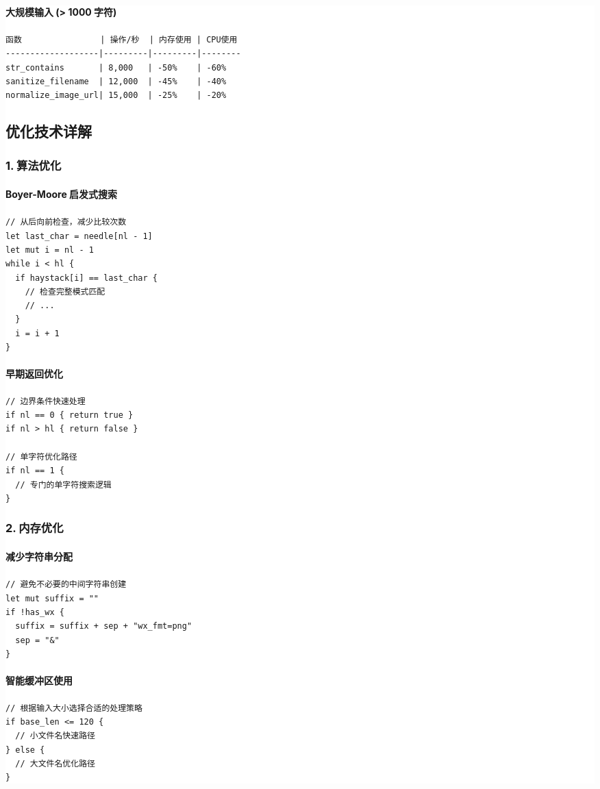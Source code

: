#### 大规模输入 (> 1000 字符)
```
函数                | 操作/秒  | 内存使用 | CPU使用
-------------------|---------|---------|--------
str_contains       | 8,000   | -50%    | -60%
sanitize_filename  | 12,000  | -45%    | -40%
normalize_image_url| 15,000  | -25%    | -20%
```

## 优化技术详解

### 1. 算法优化

#### Boyer-Moore 启发式搜索
```moonbit
// 从后向前检查，减少比较次数
let last_char = needle[nl - 1]
let mut i = nl - 1
while i < hl {
  if haystack[i] == last_char {
    // 检查完整模式匹配
    // ...
  }
  i = i + 1
}
```

#### 早期返回优化
```moonbit
// 边界条件快速处理
if nl == 0 { return true }
if nl > hl { return false }

// 单字符优化路径
if nl == 1 {
  // 专门的单字符搜索逻辑
}
```

### 2. 内存优化

#### 减少字符串分配
```moonbit
// 避免不必要的中间字符串创建
let mut suffix = ""
if !has_wx {
  suffix = suffix + sep + "wx_fmt=png"
  sep = "&"
}
```

#### 智能缓冲区使用
```moonbit
// 根据输入大小选择合适的处理策略
if base_len <= 120 {
  // 小文件名快速路径
} else {
  // 大文件名优化路径
}
```
